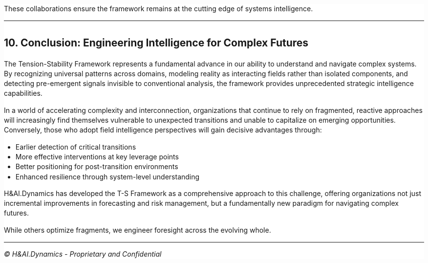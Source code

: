 These collaborations ensure the framework remains at the cutting edge of systems intelligence.

---

## 10. Conclusion: Engineering Intelligence for Complex Futures

The Tension-Stability Framework represents a fundamental advance in our ability to understand and navigate complex systems. By recognizing universal patterns across domains, modeling reality as interacting fields rather than isolated components, and detecting pre-emergent signals invisible to conventional analysis, the framework provides unprecedented strategic intelligence capabilities.

In a world of accelerating complexity and interconnection, organizations that continue to rely on fragmented, reactive approaches will increasingly find themselves vulnerable to unexpected transitions and unable to capitalize on emerging opportunities. Conversely, those who adopt field intelligence perspectives will gain decisive advantages through:

- Earlier detection of critical transitions
- More effective interventions at key leverage points
- Better positioning for post-transition environments
- Enhanced resilience through system-level understanding

H&AI.Dynamics has developed the T-S Framework as a comprehensive approach to this challenge, offering organizations not just incremental improvements in forecasting and risk management, but a fundamentally new paradigm for navigating complex futures.

While others optimize fragments, we engineer foresight across the evolving whole.

---

*© H&AI.Dynamics - Proprietary and Confidential*